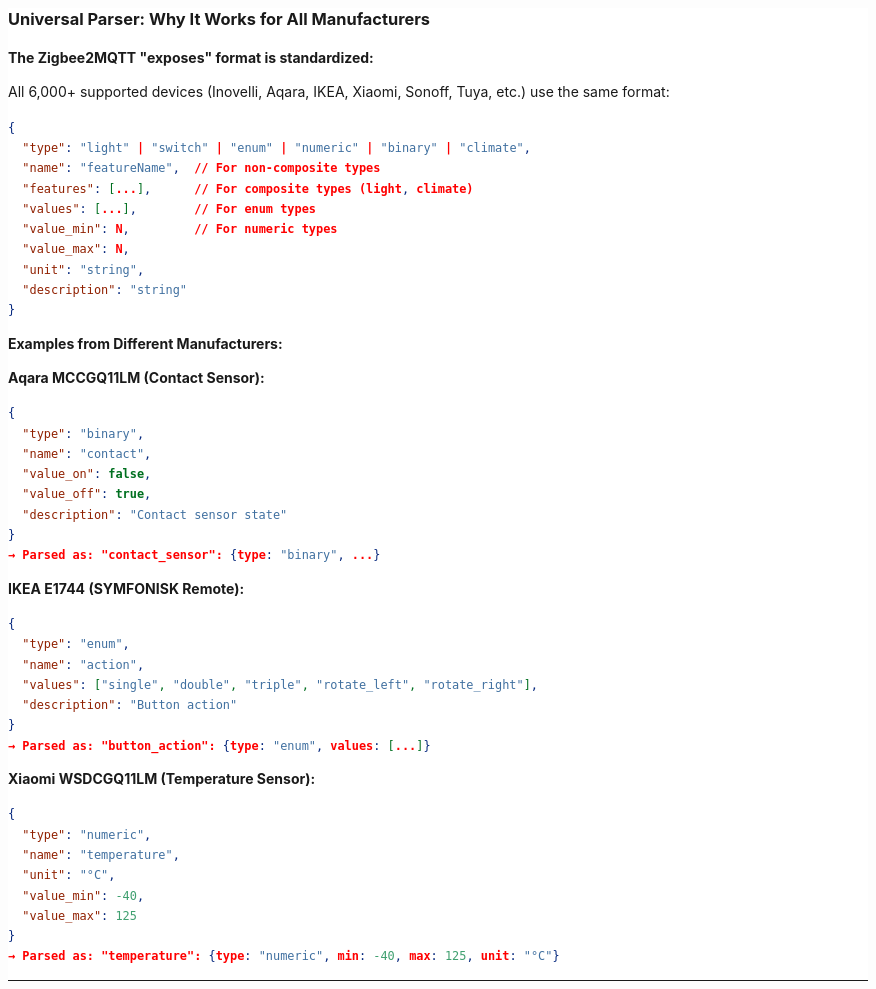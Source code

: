 
### Universal Parser: Why It Works for All Manufacturers

**The Zigbee2MQTT "exposes" format is standardized:**

All 6,000+ supported devices (Inovelli, Aqara, IKEA, Xiaomi, Sonoff, Tuya, etc.) use the same format:

```json
{
  "type": "light" | "switch" | "enum" | "numeric" | "binary" | "climate",
  "name": "featureName",  // For non-composite types
  "features": [...],      // For composite types (light, climate)
  "values": [...],        // For enum types
  "value_min": N,         // For numeric types
  "value_max": N,
  "unit": "string",
  "description": "string"
}
```

**Examples from Different Manufacturers:**

**Aqara MCCGQ11LM (Contact Sensor):**
```json
{
  "type": "binary",
  "name": "contact",
  "value_on": false,
  "value_off": true,
  "description": "Contact sensor state"
}
→ Parsed as: "contact_sensor": {type: "binary", ...}
```

**IKEA E1744 (SYMFONISK Remote):**
```json
{
  "type": "enum",
  "name": "action",
  "values": ["single", "double", "triple", "rotate_left", "rotate_right"],
  "description": "Button action"
}
→ Parsed as: "button_action": {type: "enum", values: [...]}
```

**Xiaomi WSDCGQ11LM (Temperature Sensor):**
```json
{
  "type": "numeric",
  "name": "temperature",
  "unit": "°C",
  "value_min": -40,
  "value_max": 125
}
→ Parsed as: "temperature": {type: "numeric", min: -40, max: 125, unit: "°C"}
```

---
